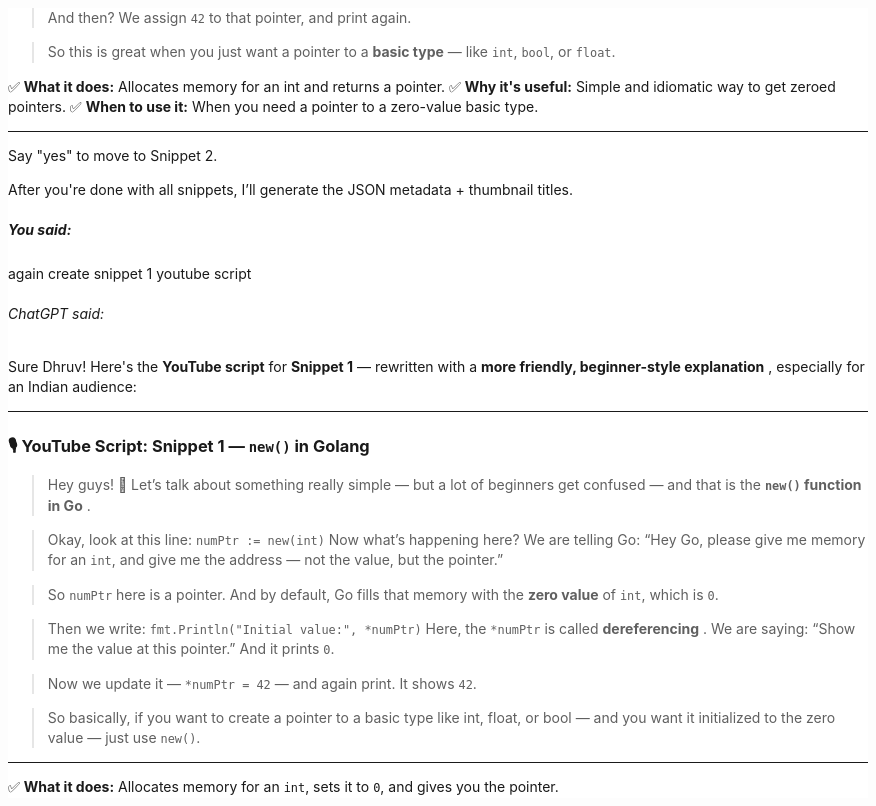 > And then? We assign `42` to that pointer, and print again.

> So this is great when you just want a pointer to a **basic type** — like `int`, `bool`, or `float`.

✅ **What it does:** Allocates memory for an int and returns a pointer.
✅ **Why it's useful:** Simple and idiomatic way to get zeroed pointers.
✅ **When to use it:** When you need a pointer to a zero-value basic type.

---

Say "yes" to move to Snippet 2.

After you're done with all snippets, I’ll generate the JSON metadata + thumbnail titles.

##### You said:

again create snippet 1 youtube script

###### ChatGPT said:

Sure Dhruv! Here's the **YouTube script** for **Snippet 1** — rewritten with a  **more friendly, beginner-style explanation** , especially for an Indian audience:

---

### 🎙️ YouTube Script: Snippet 1 — `new()` in Golang

> Hey guys! 👋
> Let’s talk about something really simple — but a lot of beginners get confused — and that is the  **`new()` function in Go** .

> Okay, look at this line:
> `numPtr := new(int)`
> Now what’s happening here?
> We are telling Go: “Hey Go, please give me memory for an `int`, and give me the address — not the value, but the pointer.”

> So `numPtr` here is a pointer. And by default, Go fills that memory with the **zero value** of `int`, which is `0`.

> Then we write:
> `fmt.Println("Initial value:", *numPtr)`
> Here, the `*numPtr` is called  **dereferencing** . We are saying: “Show me the value at this pointer.” And it prints `0`.

> Now we update it —
> `*numPtr = 42`
> — and again print. It shows `42`.

> So basically, if you want to create a pointer to a basic type like int, float, or bool — and you want it initialized to the zero value — just use `new()`.

---

✅ **What it does:**
Allocates memory for an `int`, sets it to `0`, and gives you the pointer.
